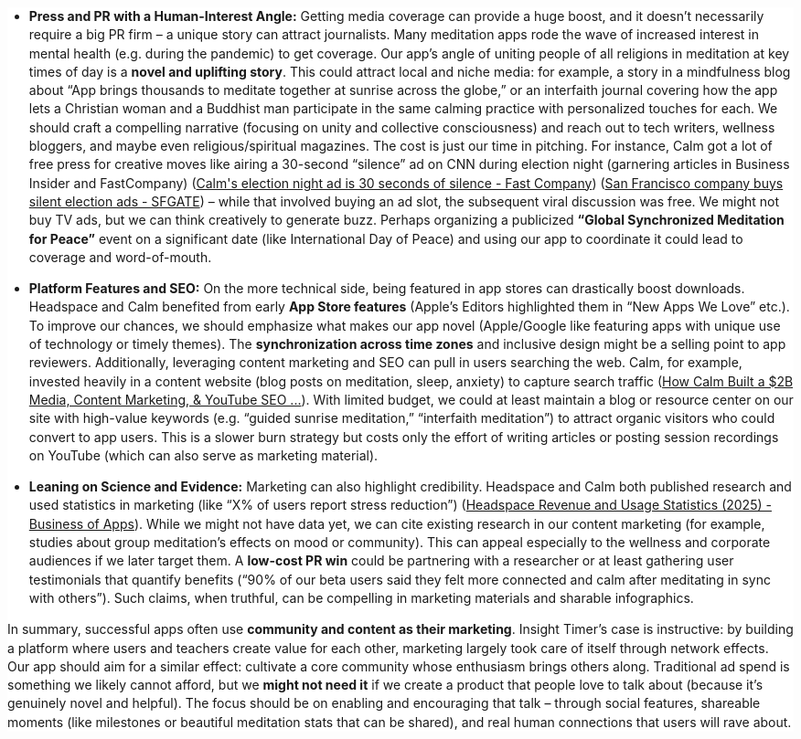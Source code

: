 - **Press and PR with a Human-Interest Angle:** Getting media coverage can provide a huge boost, and it doesn’t necessarily require a big PR firm – a unique story can attract journalists. Many meditation apps rode the wave of increased interest in mental health (e.g. during the pandemic) to get coverage. Our app’s angle of uniting people of all religions in meditation at key times of day is a **novel and uplifting story**. This could attract local and niche media: for example, a story in a mindfulness blog about “App brings thousands to meditate together at sunrise across the globe,” or an interfaith journal covering how the app lets a Christian woman and a Buddhist man participate in the same calming practice with personalized touches for each. We should craft a compelling narrative (focusing on unity and collective consciousness) and reach out to tech writers, wellness bloggers, and maybe even religious/spiritual magazines. The cost is just our time in pitching. For instance, Calm got a lot of free press for creative moves like airing a 30-second “silence” ad on CNN during election night (garnering articles in Business Insider and FastCompany) ([Calm's election night ad is 30 seconds of silence - Fast Company](https://www.fastcompany.com/91222291/calm-app-election-night-ad-silence#:~:text=Company%20www,silence%20amid%20the%20electoral%20chaos)) ([San Francisco company buys silent election ads - SFGATE](https://www.sfgate.com/sf-culture/article/sf-company-silent-election-ads-19890717.php#:~:text=San%20Francisco%20company%20buys%20silent,coverage%20of%20the%202024%20election)) – while that involved buying an ad slot, the subsequent viral discussion was free. We might not buy TV ads, but we can think creatively to generate buzz. Perhaps organizing a publicized **“Global Synchronized Meditation for Peace”** event on a significant date (like International Day of Peace) and using our app to coordinate it could lead to coverage and word-of-mouth.

- **Platform Features and SEO:** On the more technical side, being featured in app stores can drastically boost downloads. Headspace and Calm benefited from early **App Store features** (Apple’s Editors highlighted them in “New Apps We Love” etc.). To improve our chances, we should emphasize what makes our app novel (Apple/Google like featuring apps with unique use of technology or timely themes). The **synchronization across time zones** and inclusive design might be a selling point to app reviewers. Additionally, leveraging content marketing and SEO can pull in users searching the web. Calm, for example, invested heavily in a content website (blog posts on meditation, sleep, anxiety) to capture search traffic ([How Calm Built a $2B Media, Content Marketing, & YouTube SEO ...](https://foundationinc.co/lab/calm-marketing-empire#:~:text=,app%20purchase%20revenue%20in%202021)). With limited budget, we could at least maintain a blog or resource center on our site with high-value keywords (e.g. “guided sunrise meditation,” “interfaith meditation”) to attract organic visitors who could convert to app users. This is a slower burn strategy but costs only the effort of writing articles or posting session recordings on YouTube (which can also serve as marketing material).

- **Leaning on Science and Evidence:** Marketing can also highlight credibility. Headspace and Calm both published research and used statistics in marketing (like “X% of users report stress reduction”) ([Headspace Revenue and Usage Statistics (2025) - Business of Apps](https://www.businessofapps.com/data/headspace-statistics/#:~:text=Headspace%20Revenue%20and%20Usage%20Statistics,Headspace)). While we might not have data yet, we can cite existing research in our content marketing (for example, studies about group meditation’s effects on mood or community). This can appeal especially to the wellness and corporate audiences if we later target them. A **low-cost PR win** could be partnering with a researcher or at least gathering user testimonials that quantify benefits (“90% of our beta users said they felt more connected and calm after meditating in sync with others”). Such claims, when truthful, can be compelling in marketing materials and sharable infographics.

In summary, successful apps often use **community and content as their marketing**. Insight Timer’s case is instructive: by building a platform where users and teachers create value for each other, marketing largely took care of itself through network effects. Our app should aim for a similar effect: cultivate a core community whose enthusiasm brings others along. Traditional ad spend is something we likely cannot afford, but we **might not need it** if we create a product that people love to talk about (because it’s genuinely novel and helpful). The focus should be on enabling and encouraging that talk – through social features, shareable moments (like milestones or beautiful meditation stats that can be shared), and real human connections that users will rave about.
